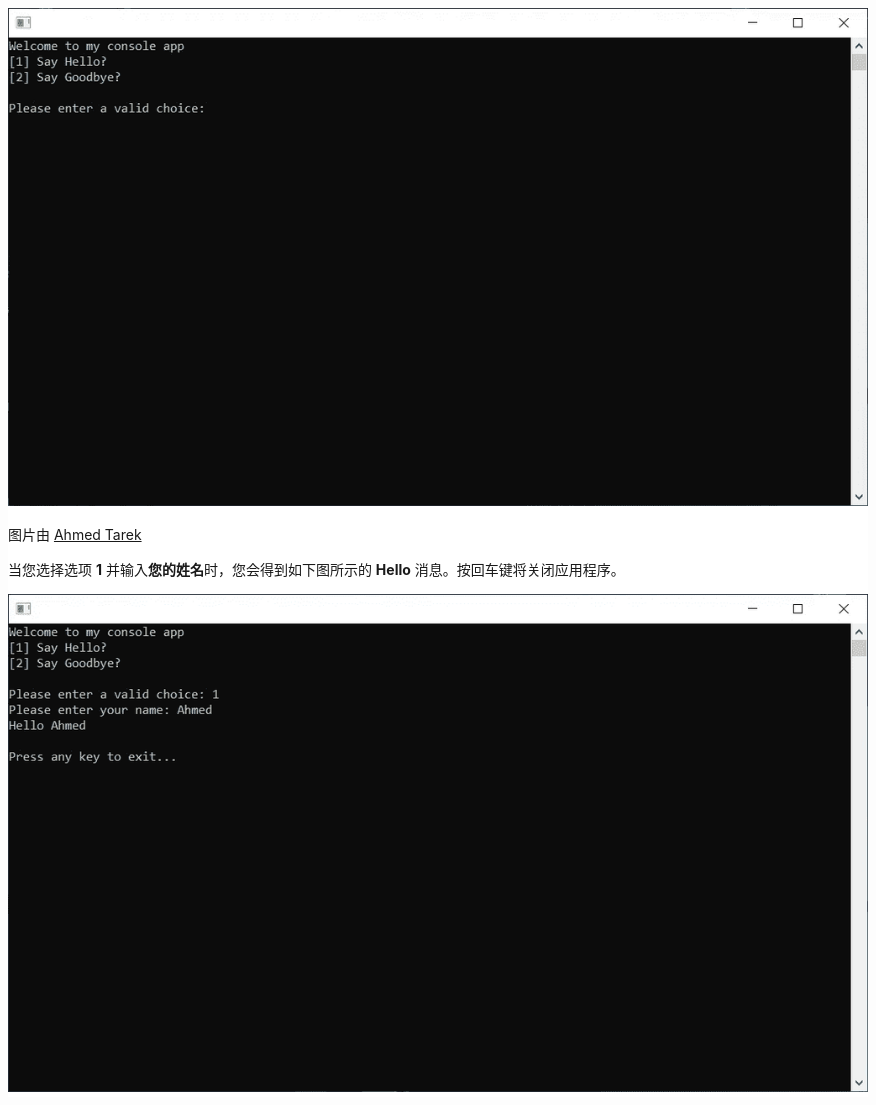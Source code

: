 ![](img/dbe041a697a48ef4dce47bec4b091b38.png)

图片由 [Ahmed Tarek](https://medium.com/@eng_ahmed.tarek)

当您选择选项 **1** 并输入**您的姓名**时，您会得到如下图所示的 **Hello** 消息。按回车键将关闭应用程序。

![](img/9741d27e0c4926975ce9e9691af65dd5.png)
